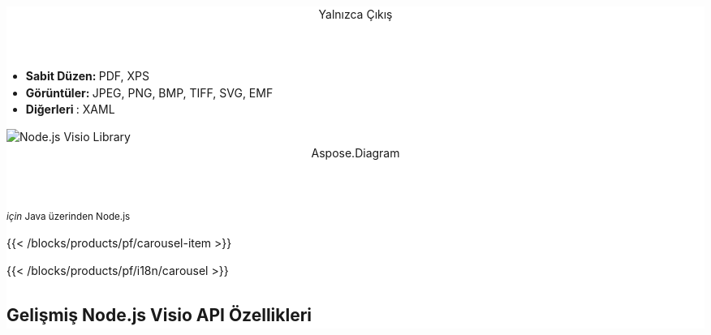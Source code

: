   <div class="d1-col d1-right">
   <header>
    <i class="fa fa-mail-forward">
    </i>
    Yalnızca Çıkış
   </header>
   <ul>
    <li>
     <b>
      Sabit Düzen:
     </b>
     PDF, XPS
    </li>
    <li>
     <b>
      Görüntüler:
     </b>
     JPEG, PNG, BMP, TIFF, SVG, EMF
    </li>
    <li>
     <strong>
      Diğerleri
     </strong>
     : XAML
    </li>
   </ul>
  </div>
  
 </div>
 
 <div class="d1-logo">
  <img width="70" height="75" alt="Node.js Visio Library" src="https://cms.admin.containerize.com/templates/aspose/img/products/diagram/aspose_diagram-for-nodejs-java.svg"/>
  <header>
   Aspose.Diagram
  </header>
  <footer>
   <small>
    <em>
     için
    </em>
    Java üzerinden Node.js
   </small>
  </footer>
 </div>
 
</div>

{{< /blocks/products/pf/carousel-item >}}

{{< /blocks/products/pf/i18n/carousel >}}



<div class="container-fluid features-section bg-gray singleproduct">
 <a class="anchor" id="features" name="features">
 </a>
 <div class="row">
  <div class="container">
   <h2 class="pr-ft">
    Gelişmiş Node.js Visio API Özellikleri
   </h2>
   <p>
   </p>
   <div class="col-lg-4">
    <em class="fa fa-plus ico-blue fa-2x col-lg-2">
    </em>
    <p class="col-lg-10">